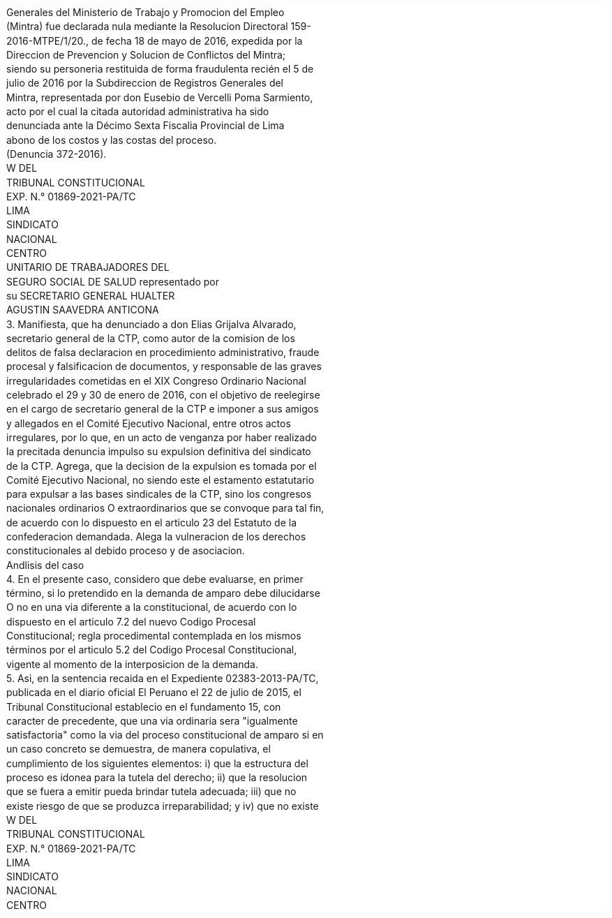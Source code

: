 Generales del Ministerio de Trabajo y Promocion del Empleo  
(Mintra) fue declarada nula mediante la Resolucion Directoral 159-  
2016-MTPE/1/20., de fecha 18 de mayo de 2016, expedida por la  
Direccion de Prevencion y Solucion de Conflictos del Mintra;  
siendo su personeria restituida de forma fraudulenta recién el 5 de  
julio de 2016 por la Subdireccion de Registros Generales del  
Mintra, representada por don Eusebio de Vercelli Poma Sarmiento,  
acto por el cual la citada autoridad administrativa ha sido  
denunciada ante la Décimo Sexta Fiscalia Provincial de Lima  
abono de los costos y las costas del proceso.  
(Denuncia 372-2016).  
W DEL  
TRIBUNAL CONSTITUCIONAL  
EXP. N.° 01869-2021-PA/TC  
LIMA  
SINDICATO  
NACIONAL  
CENTRO  
UNITARIO DE TRABAJADORES DEL  
SEGURO SOCIAL DE SALUD representado por  
su SECRETARIO GENERAL HUALTER  
AGUSTIN SAAVEDRA ANTICONA  
3. Manifiesta, que ha denunciado a don Elias Grijalva Alvarado,  
secretario general de la CTP, como autor de la comision de los  
delitos de falsa declaracion en procedimiento administrativo, fraude  
procesal y falsificacion de documentos, y responsable de las graves  
irregularidades cometidas en el XIX Congreso Ordinario Nacional  
celebrado el 29 y 30 de enero de 2016, con el objetivo de reelegirse  
en el cargo de secretario general de la CTP e imponer a sus amigos  
y allegados en el Comité Ejecutivo Nacional, entre otros actos  
irregulares, por lo que, en un acto de venganza por haber realizado  
la precitada denuncia impulso su expulsion definitiva del sindicato  
de la CTP. Agrega, que la decision de la expulsion es tomada por el  
Comité Ejecutivo Nacional, no siendo este el estamento estatutario  
para expulsar a las bases sindicales de la CTP, sino los congresos  
nacionales ordinarios O extraordinarios que se convoque para tal fin,  
de acuerdo con lo dispuesto en el articulo 23 del Estatuto de la  
confederacion demandada. Alega la vulneracion de los derechos  
constitucionales al debido proceso y de asociacion.  
Andlisis del caso  
4. En el presente caso, considero que debe evaluarse, en primer  
término, si lo pretendido en la demanda de amparo debe dilucidarse  
O no en una via diferente a la constitucional, de acuerdo con lo  
dispuesto en el articulo 7.2 del nuevo Codigo Procesal  
Constitucional; regla procedimental contemplada en los mismos  
términos por el articulo 5.2 del Codigo Procesal Constitucional,  
vigente al momento de la interposicion de la demanda.  
5. Asi, en la sentencia recaida en el Expediente 02383-2013-PA/TC,  
publicada en el diario oficial El Peruano el 22 de julio de 2015, el  
Tribunal Constitucional establecio en el fundamento 15, con  
caracter de precedente, que una via ordinaria sera "igualmente  
satisfactoria" como la via del proceso constitucional de amparo si en  
un caso concreto se demuestra, de manera copulativa, el  
cumplimiento de los siguientes elementos: i) que la estructura del  
proceso es idonea para la tutela del derecho; ii) que la resolucion  
que se fuera a emitir pueda brindar tutela adecuada; iii) que no  
existe riesgo de que se produzca irreparabilidad; y iv) que no existe  
W DEL  
TRIBUNAL CONSTITUCIONAL  
EXP. N.° 01869-2021-PA/TC  
LIMA  
SINDICATO  
NACIONAL  
CENTRO  